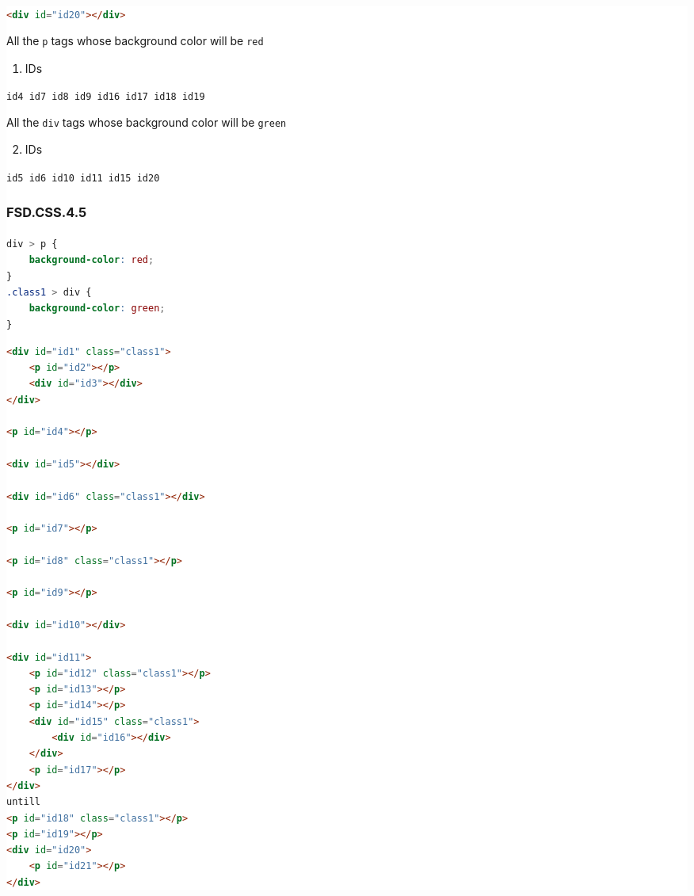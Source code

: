 ```html
<div id="id20"></div>
```

All the `p` tags whose background color will be `red`

1. IDs


```
id4 id7 id8 id9 id16 id17 id18 id19
```

All the `div` tags whose background color will be `green`

2. IDs


```
id5 id6 id10 id11 id15 id20
```

### FSD.CSS.4.5

```css
div > p {
    background-color: red;
}
.class1 > div {
    background-color: green;
}
```

```html
<div id="id1" class="class1">
	<p id="id2"></p>
	<div id="id3"></div>
</div>

<p id="id4"></p>

<div id="id5"></div>

<div id="id6" class="class1"></div>

<p id="id7"></p>

<p id="id8" class="class1"></p>

<p id="id9"></p>

<div id="id10"></div>

<div id="id11">
	<p id="id12" class="class1"></p>
	<p id="id13"></p>
	<p id="id14"></p>
	<div id="id15" class="class1">
        <div id="id16"></div>
    </div>
	<p id="id17"></p>
</div>
untill
<p id="id18" class="class1"></p>
<p id="id19"></p>
<div id="id20">
    <p id="id21"></p>
</div>
```
